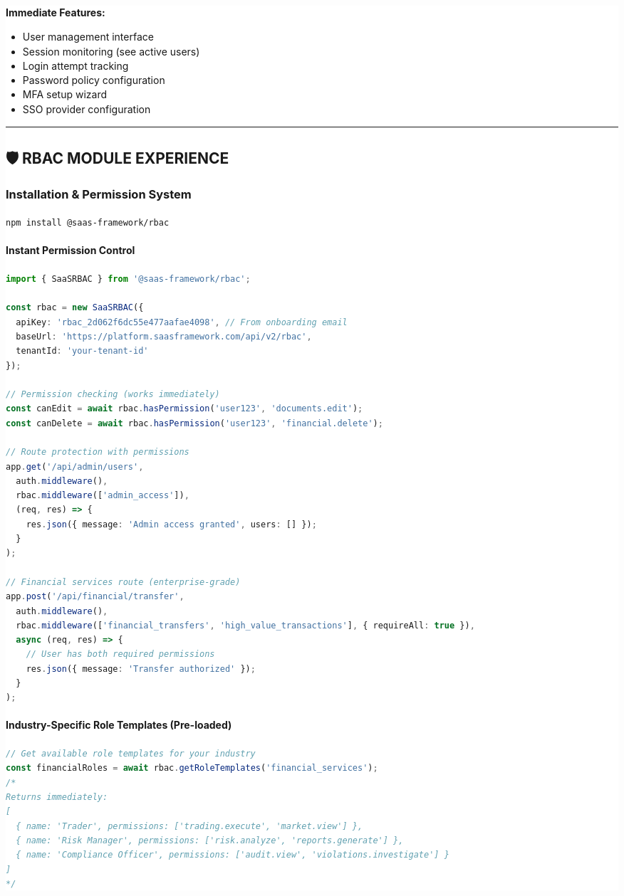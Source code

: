 **Immediate Features:**
- User management interface
- Session monitoring (see active users)
- Login attempt tracking
- Password policy configuration
- MFA setup wizard
- SSO provider configuration

---

## **🛡️ RBAC MODULE EXPERIENCE**

### **Installation & Permission System**
```bash
npm install @saas-framework/rbac
```

#### **Instant Permission Control**
```typescript
import { SaaSRBAC } from '@saas-framework/rbac';

const rbac = new SaaSRBAC({
  apiKey: 'rbac_2d062f6dc55e477aafae4098', // From onboarding email
  baseUrl: 'https://platform.saasframework.com/api/v2/rbac',
  tenantId: 'your-tenant-id'
});

// Permission checking (works immediately)
const canEdit = await rbac.hasPermission('user123', 'documents.edit');
const canDelete = await rbac.hasPermission('user123', 'financial.delete');

// Route protection with permissions
app.get('/api/admin/users',
  auth.middleware(),
  rbac.middleware(['admin_access']),
  (req, res) => {
    res.json({ message: 'Admin access granted', users: [] });
  }
);

// Financial services route (enterprise-grade)
app.post('/api/financial/transfer',
  auth.middleware(),
  rbac.middleware(['financial_transfers', 'high_value_transactions'], { requireAll: true }),
  async (req, res) => {
    // User has both required permissions
    res.json({ message: 'Transfer authorized' });
  }
);
```

#### **Industry-Specific Role Templates (Pre-loaded)**
```typescript
// Get available role templates for your industry
const financialRoles = await rbac.getRoleTemplates('financial_services');
/*
Returns immediately:
[
  { name: 'Trader', permissions: ['trading.execute', 'market.view'] },
  { name: 'Risk Manager', permissions: ['risk.analyze', 'reports.generate'] },
  { name: 'Compliance Officer', permissions: ['audit.view', 'violations.investigate'] }
]
*/

```